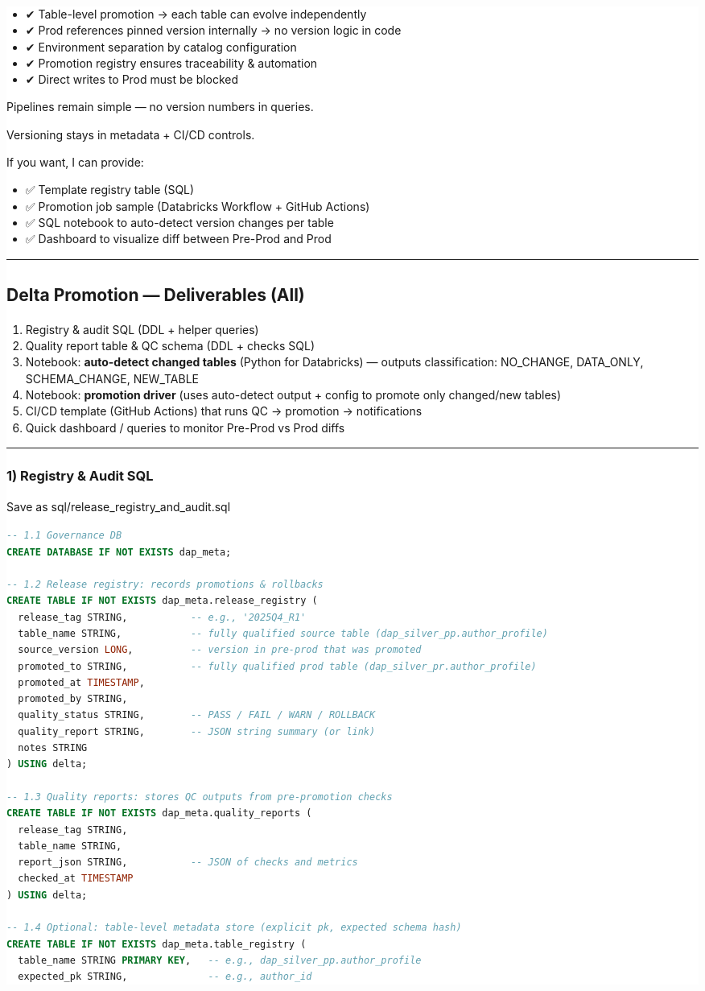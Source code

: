 - ✔ Table-level promotion → each table can evolve independently
- ✔ Prod references pinned version internally → no version logic in code
- ✔ Environment separation by catalog configuration
- ✔ Promotion registry ensures traceability & automation
- ✔ Direct writes to Prod must be blocked

Pipelines remain simple — no version numbers in queries.

Versioning stays in metadata + CI/CD controls.

If you want, I can provide:

- ✅ Template registry table (SQL) 
- ✅ Promotion job sample (Databricks Workflow + GitHub Actions)
- ✅ SQL notebook to auto-detect version changes per table
- ✅ Dashboard to visualize diff between Pre-Prod and Prod


---

## Delta Promotion — Deliverables (All)


1. Registry & audit SQL (DDL + helper queries)
2. Quality report table & QC schema (DDL + checks SQL)
3. Notebook: **auto-detect changed tables** (Python for Databricks) — outputs classification: NO_CHANGE, DATA_ONLY, SCHEMA_CHANGE, NEW_TABLE
4. Notebook: **promotion driver** (uses auto-detect output + config to promote only changed/new tables)
5. CI/CD template (GitHub Actions) that runs QC → promotion → notifications 
6. Quick dashboard / queries to monitor Pre-Prod vs Prod diffs


---

### 1) Registry & Audit SQL

Save as sql/release_registry_and_audit.sql

```sql
-- 1.1 Governance DB
CREATE DATABASE IF NOT EXISTS dap_meta;

-- 1.2 Release registry: records promotions & rollbacks
CREATE TABLE IF NOT EXISTS dap_meta.release_registry (
  release_tag STRING,           -- e.g., '2025Q4_R1'
  table_name STRING,            -- fully qualified source table (dap_silver_pp.author_profile)
  source_version LONG,          -- version in pre-prod that was promoted
  promoted_to STRING,           -- fully qualified prod table (dap_silver_pr.author_profile)
  promoted_at TIMESTAMP,
  promoted_by STRING,
  quality_status STRING,        -- PASS / FAIL / WARN / ROLLBACK
  quality_report STRING,        -- JSON string summary (or link)
  notes STRING
) USING delta;

-- 1.3 Quality reports: stores QC outputs from pre-promotion checks
CREATE TABLE IF NOT EXISTS dap_meta.quality_reports (
  release_tag STRING,
  table_name STRING,
  report_json STRING,           -- JSON of checks and metrics
  checked_at TIMESTAMP
) USING delta;

-- 1.4 Optional: table-level metadata store (explicit pk, expected schema hash)
CREATE TABLE IF NOT EXISTS dap_meta.table_registry (
  table_name STRING PRIMARY KEY,   -- e.g., dap_silver_pp.author_profile
  expected_pk STRING,              -- e.g., author_id
```